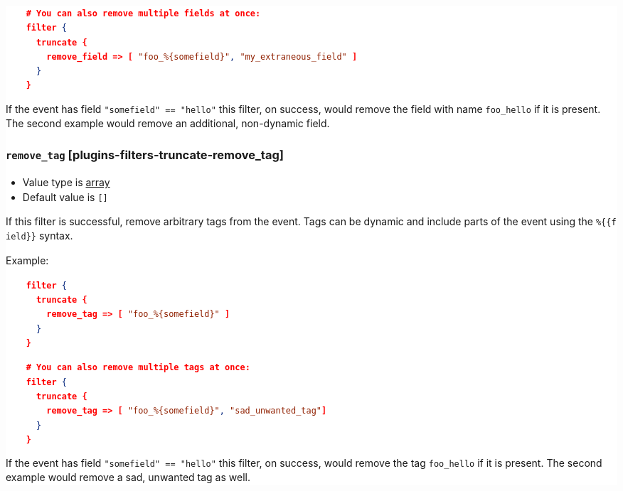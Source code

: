 ```json
    # You can also remove multiple fields at once:
    filter {
      truncate {
        remove_field => [ "foo_%{somefield}", "my_extraneous_field" ]
      }
    }
```

If the event has field `"somefield" == "hello"` this filter, on success, would remove the field with name `foo_hello` if it is present. The second example would remove an additional, non-dynamic field.


### `remove_tag` [plugins-filters-truncate-remove_tag]

* Value type is [array](logstash://reference/configuration-file-structure.md#array)
* Default value is `[]`

If this filter is successful, remove arbitrary tags from the event. Tags can be dynamic and include parts of the event using the `%{{field}}` syntax.

Example:

```json
    filter {
      truncate {
        remove_tag => [ "foo_%{somefield}" ]
      }
    }
```

```json
    # You can also remove multiple tags at once:
    filter {
      truncate {
        remove_tag => [ "foo_%{somefield}", "sad_unwanted_tag"]
      }
    }
```

If the event has field `"somefield" == "hello"` this filter, on success, would remove the tag `foo_hello` if it is present. The second example would remove a sad, unwanted tag as well.



